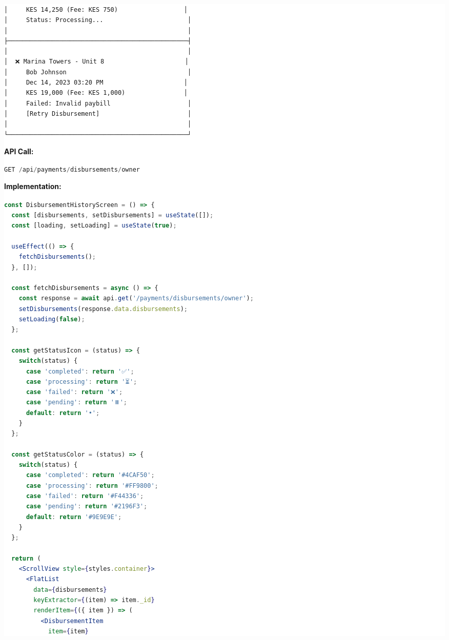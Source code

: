 ```
│     KES 14,250 (Fee: KES 750)                  │
│     Status: Processing...                       │
│                                                 │
├─────────────────────────────────────────────────┤
│                                                 │
│  ❌ Marina Towers - Unit 8                      │
│     Bob Johnson                                 │
│     Dec 14, 2023 03:20 PM                      │
│     KES 19,000 (Fee: KES 1,000)                │
│     Failed: Invalid paybill                     │
│     [Retry Disbursement]                        │
│                                                 │
└─────────────────────────────────────────────────┘
```

**API Call:**
```javascript
GET /api/payments/disbursements/owner
```

**Implementation:**
```jsx
const DisbursementHistoryScreen = () => {
  const [disbursements, setDisbursements] = useState([]);
  const [loading, setLoading] = useState(true);
  
  useEffect(() => {
    fetchDisbursements();
  }, []);
  
  const fetchDisbursements = async () => {
    const response = await api.get('/payments/disbursements/owner');
    setDisbursements(response.data.disbursements);
    setLoading(false);
  };
  
  const getStatusIcon = (status) => {
    switch(status) {
      case 'completed': return '✅';
      case 'processing': return '⏳';
      case 'failed': return '❌';
      case 'pending': return '⏸️';
      default: return '•';
    }
  };
  
  const getStatusColor = (status) => {
    switch(status) {
      case 'completed': return '#4CAF50';
      case 'processing': return '#FF9800';
      case 'failed': return '#F44336';
      case 'pending': return '#2196F3';
      default: return '#9E9E9E';
    }
  };
  
  return (
    <ScrollView style={styles.container}>
      <FlatList
        data={disbursements}
        keyExtractor={(item) => item._id}
        renderItem={({ item }) => (
          <DisbursementItem 
            item={item}
```